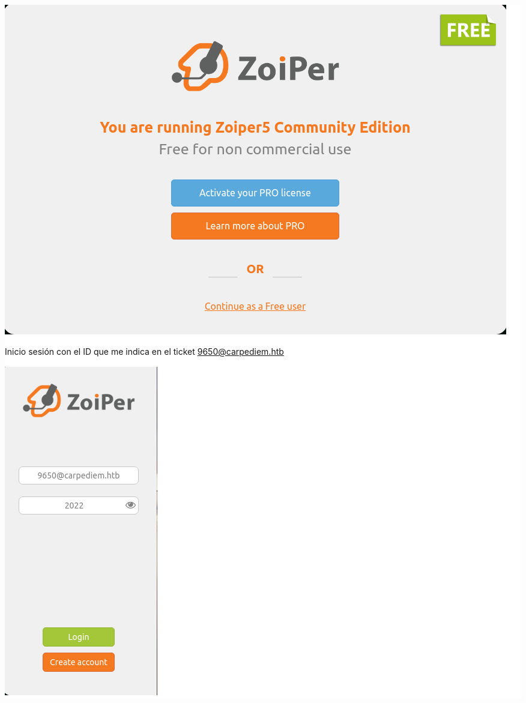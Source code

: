![Zoiper](../assets/images-Carpediem/zoiper.png)

Inicio sesión con el ID que me indica en el ticket 9650@carpediem.htb

![Zoiper](../assets/images-Carpediem/zoiper2.png)
